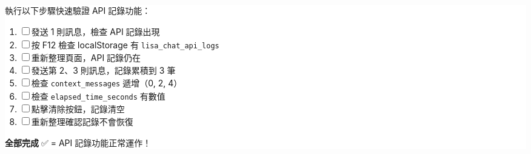 執行以下步驟快速驗證 API 記錄功能：

1. ☐ 發送 1 則訊息，檢查 API 記錄出現
2. ☐ 按 F12 檢查 localStorage 有 `lisa_chat_api_logs`
3. ☐ 重新整理頁面，API 記錄仍在
4. ☐ 發送第 2、3 則訊息，記錄累積到 3 筆
5. ☐ 檢查 `context_messages` 遞增（0, 2, 4）
6. ☐ 檢查 `elapsed_time_seconds` 有數值
7. ☐ 點擊清除按鈕，記錄清空
8. ☐ 重新整理確認記錄不會恢復

**全部完成** ✅ = API 記錄功能正常運作！

